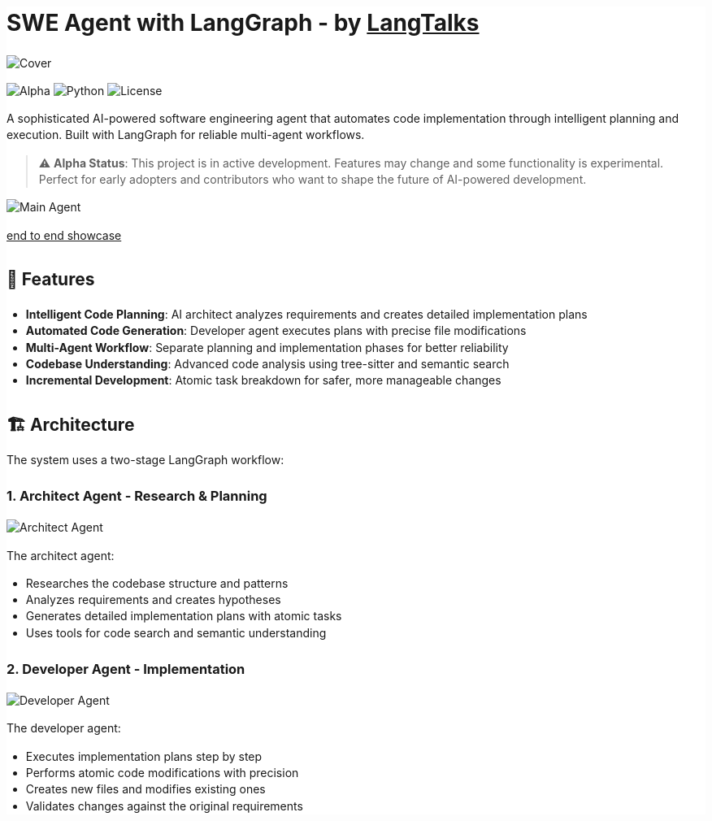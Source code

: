 
# SWE Agent with LangGraph - by [LangTalks](https://langtalks.ai)

<img src="./static/cover.png" width="400" alt="Cover">


![Alpha](https://img.shields.io/badge/status-alpha-orange) ![Python](https://img.shields.io/badge/python-3.12+-blue) ![License](https://img.shields.io/badge/license-MIT-green)

A sophisticated AI-powered software engineering agent that automates code implementation through intelligent planning and execution. Built with LangGraph for reliable multi-agent workflows.

> ⚠️ **Alpha Status**: This project is in active development. Features may change and some functionality is experimental. Perfect for early adopters and contributors who want to shape the future of AI-powered development.

![Main Agent](./static/main_agent.png)

[end to end showcase](https://youtu.be/vJNqAgLzOSg)

## 🚀 Features

- **Intelligent Code Planning**: AI architect analyzes requirements and creates detailed implementation plans
- **Automated Code Generation**: Developer agent executes plans with precise file modifications
- **Multi-Agent Workflow**: Separate planning and implementation phases for better reliability
- **Codebase Understanding**: Advanced code analysis using tree-sitter and semantic search
- **Incremental Development**: Atomic task breakdown for safer, more manageable changes

## 🏗️ Architecture

The system uses a two-stage LangGraph workflow:

### 1. Architect Agent - Research & Planning
![Architect Agent](./static/architect.png)

The architect agent:
- Researches the codebase structure and patterns
- Analyzes requirements and creates hypotheses
- Generates detailed implementation plans with atomic tasks
- Uses tools for code search and semantic understanding

### 2. Developer Agent - Implementation
![Developer Agent](./static/developer.png)

The developer agent:
- Executes implementation plans step by step
- Performs atomic code modifications with precision
- Creates new files and modifies existing ones
- Validates changes against the original requirements
